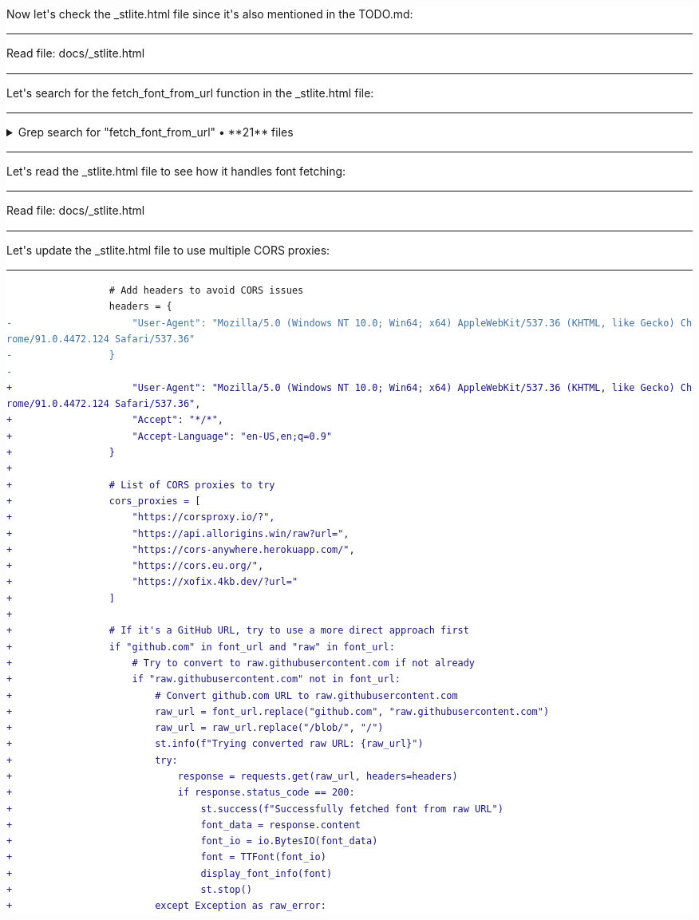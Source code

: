 Now let's check the _stlite.html file since it's also mentioned in the TODO.md:

---

Read file: docs/_stlite.html

---



Let's search for the fetch_font_from_url function in the _stlite.html file:

---

<details><summary>Grep search for "fetch_font_from_url" • **21** files</summary></details>

---

Let's read the _stlite.html file to see how it handles font fetching:

---

Read file: docs/_stlite.html

---

Let's update the _stlite.html file to use multiple CORS proxies:

---

```diff
                  # Add headers to avoid CORS issues
                  headers = {
-                     "User-Agent": "Mozilla/5.0 (Windows NT 10.0; Win64; x64) AppleWebKit/537.36 (KHTML, like Gecko) Chrome/91.0.4472.124 Safari/537.36"
-                 }
-                 
+                     "User-Agent": "Mozilla/5.0 (Windows NT 10.0; Win64; x64) AppleWebKit/537.36 (KHTML, like Gecko) Chrome/91.0.4472.124 Safari/537.36",
+                     "Accept": "*/*",
+                     "Accept-Language": "en-US,en;q=0.9"
+                 }
+                 
+                 # List of CORS proxies to try
+                 cors_proxies = [
+                     "https://corsproxy.io/?",
+                     "https://api.allorigins.win/raw?url=",
+                     "https://cors-anywhere.herokuapp.com/",
+                     "https://cors.eu.org/",
+                     "https://xofix.4kb.dev/?url="
+                 ]
+                 
+                 # If it's a GitHub URL, try to use a more direct approach first
+                 if "github.com" in font_url and "raw" in font_url:
+                     # Try to convert to raw.githubusercontent.com if not already
+                     if "raw.githubusercontent.com" not in font_url:
+                         # Convert github.com URL to raw.githubusercontent.com
+                         raw_url = font_url.replace("github.com", "raw.githubusercontent.com")
+                         raw_url = raw_url.replace("/blob/", "/")
+                         st.info(f"Trying converted raw URL: {raw_url}")
+                         try:
+                             response = requests.get(raw_url, headers=headers)
+                             if response.status_code == 200:
+                                 st.success(f"Successfully fetched font from raw URL")
+                                 font_data = response.content
+                                 font_io = io.BytesIO(font_data)
+                                 font = TTFont(font_io)
+                                 display_font_info(font)
+                                 st.stop()
+                         except Exception as raw_error:
```